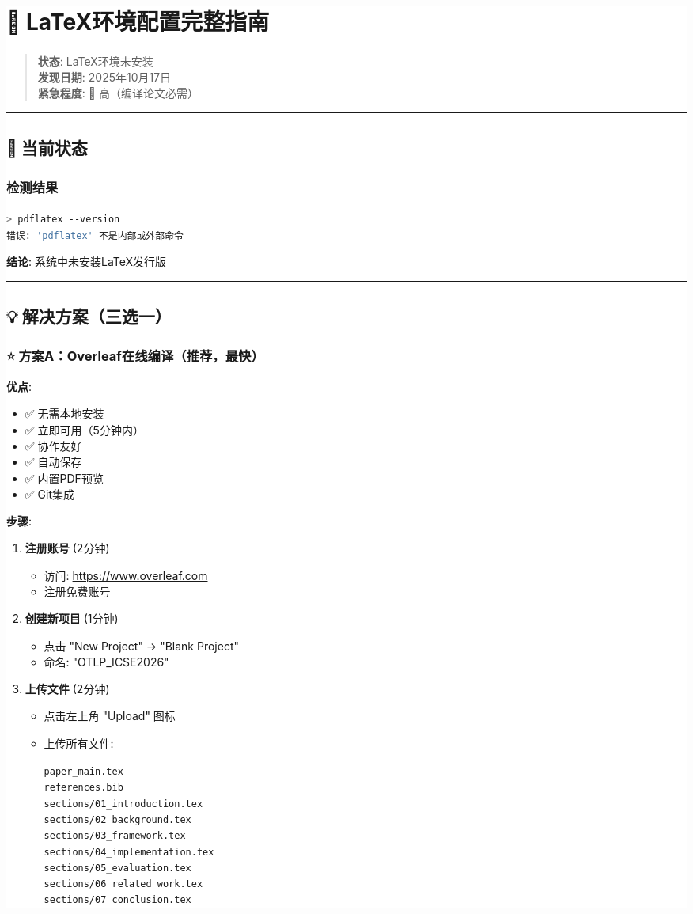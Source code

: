 # 🔧 LaTeX环境配置完整指南

> **状态**: LaTeX环境未安装  
> **发现日期**: 2025年10月17日  
> **紧急程度**: 🔴 高（编译论文必需）

---

## 🚨 当前状态

### 检测结果

```bash
> pdflatex --version
错误: 'pdflatex' 不是内部或外部命令
```

**结论**: 系统中未安装LaTeX发行版

---

## 💡 解决方案（三选一）

### ⭐ 方案A：Overleaf在线编译（推荐，最快）

**优点**:

- ✅ 无需本地安装
- ✅ 立即可用（5分钟内）
- ✅ 协作友好
- ✅ 自动保存
- ✅ 内置PDF预览
- ✅ Git集成

**步骤**:

1. **注册账号** (2分钟)
   - 访问: <https://www.overleaf.com>
   - 注册免费账号

2. **创建新项目** (1分钟)
   - 点击 "New Project" → "Blank Project"
   - 命名: "OTLP_ICSE2026"

3. **上传文件** (2分钟)
   - 点击左上角 "Upload" 图标
   - 上传所有文件:

     ```text
     paper_main.tex
     references.bib
     sections/01_introduction.tex
     sections/02_background.tex
     sections/03_framework.tex
     sections/04_implementation.tex
     sections/05_evaluation.tex
     sections/06_related_work.tex
     sections/07_conclusion.tex
     ```
